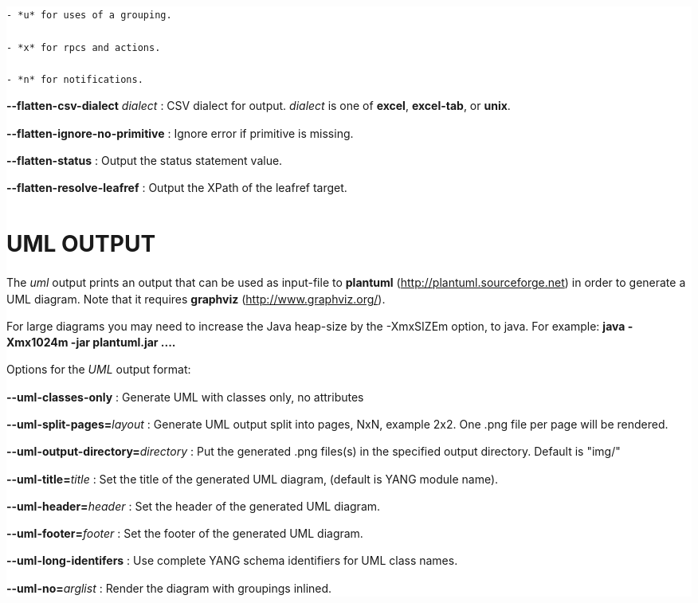     - *u* for uses of a grouping.

    - *x* for rpcs and actions.

    - *n* for notifications.

**-\-flatten-csv-dialect** *dialect*
:   CSV dialect for output.
    *dialect* is one of **excel**, **excel-tab**, or **unix**.

**-\-flatten-ignore-no-primitive**
:   Ignore error if primitive is missing.

**-\-flatten-status**
:   Output the status statement value.

**-\-flatten-resolve-leafref**
:   Output the XPath of the leafref target.

# UML OUTPUT

The *uml* output prints an output that can be used as input-file to
**plantuml** (http://plantuml.sourceforge.net) in order to
generate a UML diagram.  Note that it requires **graphviz**
(http://www.graphviz.org/).

For large diagrams you may need to increase the Java heap-size
by the -XmxSIZEm option, to java.  For example: **java
      -Xmx1024m -jar plantuml.jar ....**

Options for the *UML* output format:

**-\-uml-classes-only**
:   Generate UML with classes only, no attributes

**-\-uml-split-pages=**_layout_
:   Generate UML output split into pages, NxN, example 2x2.
    One .png file per page will be rendered.

**-\-uml-output-directory=**_directory_
:   Put the generated .png files(s) in the specified output directory.
    Default is \"img/\"

**-\-uml-title=**_title_
:   Set the title of the generated UML diagram, (default is
    YANG module name).

**-\-uml-header=**_header_
:   Set the header of the generated UML diagram.

**-\-uml-footer=**_footer_
:   Set the footer of the generated UML diagram.

**-\-uml-long-identifers**
:   Use complete YANG schema identifiers for UML class names.

**-\-uml-no=**_arglist_
:   Render the diagram with groupings inlined.
